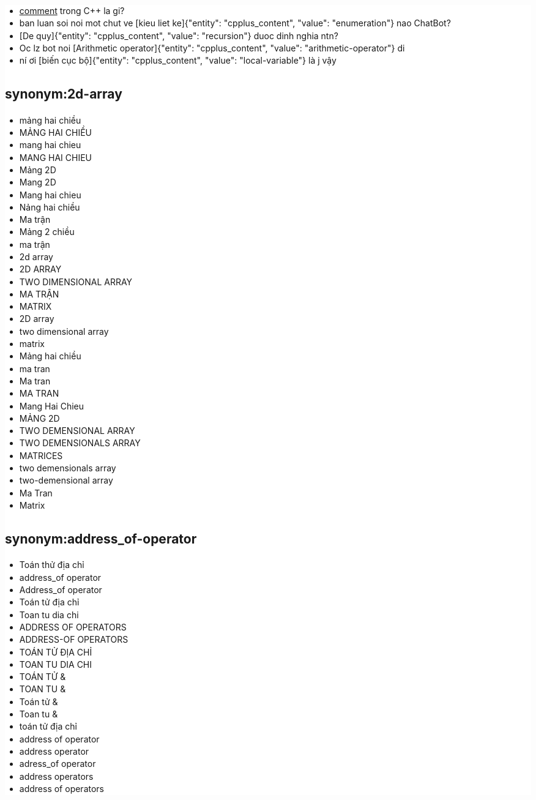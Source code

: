 - [comment](cpplus_content) trong C++ la gi?
- ban luan soi noi mot chut ve [kieu liet ke]{"entity": "cpplus_content", "value": "enumeration"} nao ChatBot?
- [De quy]{"entity": "cpplus_content", "value": "recursion"} duoc dinh nghia ntn?
- Oc lz bot noi [Arithmetic operator]{"entity": "cpplus_content", "value": "arithmetic-operator"} di
- ní ơi [biến cục bộ]{"entity": "cpplus_content", "value": "local-variable"} là j vậy

## synonym:2d-array
- mảng hai chiều
- MẢNG HAI CHIỀU
- mang hai chieu
- MANG HAI CHIEU
- Mảng 2D
- Mang 2D
- Mang hai chieu
- Nảng hai chiều
- Ma trận
- Mảng 2 chiều
- ma trận
- 2d array
- 2D ARRAY
- TWO DIMENSIONAL ARRAY
- MA TRẬN
- MATRIX
- 2D array
- two dimensional array
- matrix
- Mảng hai chiều
- ma tran
- Ma tran
- MA TRAN
- Mang Hai Chieu
- MẢNG 2D
- TWO DEMENSIONAL ARRAY
- TWO DEMENSIONALS ARRAY
- MATRICES
- two demensionals array
- two-demensional array
- Ma Tran
- Matrix

## synonym:address_of-operator
- Toán thử địa chỉ
- address_of operator
- Address_of operator
- Toán tử địa chỉ
- Toan tu dia chi
- ADDRESS OF OPERATORS
- ADDRESS-OF OPERATORS
- TOÁN TỬ ĐỊA CHỈ
- TOAN TU DIA CHI
- TOÁN TỬ &
- TOAN TU &
- Toán tử &
- Toan tu &
- toán tử địa chỉ
- address of operator
- address operator
- adress_of operator
- address operators
- address of operators